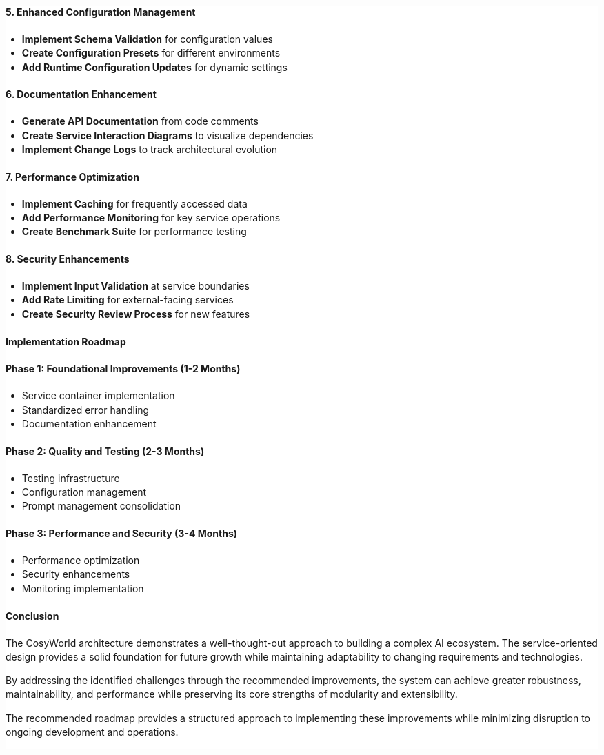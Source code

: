 #### 5. Enhanced Configuration Management
- **Implement Schema Validation** for configuration values
- **Create Configuration Presets** for different environments
- **Add Runtime Configuration Updates** for dynamic settings

#### 6. Documentation Enhancement
- **Generate API Documentation** from code comments
- **Create Service Interaction Diagrams** to visualize dependencies
- **Implement Change Logs** to track architectural evolution

#### 7. Performance Optimization
- **Implement Caching** for frequently accessed data
- **Add Performance Monitoring** for key service operations
- **Create Benchmark Suite** for performance testing

#### 8. Security Enhancements
- **Implement Input Validation** at service boundaries
- **Add Rate Limiting** for external-facing services
- **Create Security Review Process** for new features

#### Implementation Roadmap

#### Phase 1: Foundational Improvements (1-2 Months)
- Service container implementation
- Standardized error handling
- Documentation enhancement

#### Phase 2: Quality and Testing (2-3 Months)
- Testing infrastructure
- Configuration management
- Prompt management consolidation

#### Phase 3: Performance and Security (3-4 Months)
- Performance optimization
- Security enhancements
- Monitoring implementation

#### Conclusion

The CosyWorld architecture demonstrates a well-thought-out approach to building a complex AI ecosystem. The service-oriented design provides a solid foundation for future growth while maintaining adaptability to changing requirements and technologies.

By addressing the identified challenges through the recommended improvements, the system can achieve greater robustness, maintainability, and performance while preserving its core strengths of modularity and extensibility.

The recommended roadmap provides a structured approach to implementing these improvements while minimizing disruption to ongoing development and operations.

---


